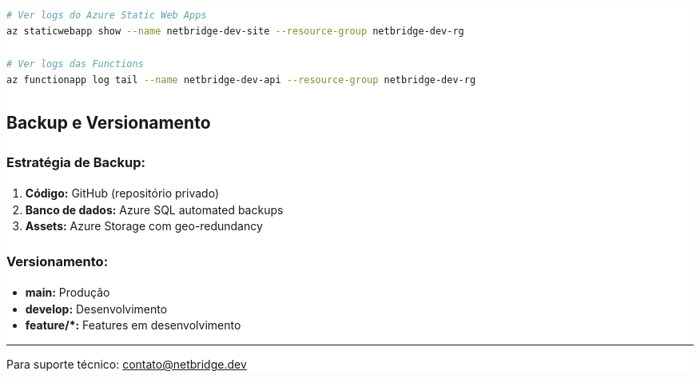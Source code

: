 ```bash
# Ver logs do Azure Static Web Apps
az staticwebapp show --name netbridge-dev-site --resource-group netbridge-dev-rg

# Ver logs das Functions
az functionapp log tail --name netbridge-dev-api --resource-group netbridge-dev-rg
```

## Backup e Versionamento

### Estratégia de Backup:
1. **Código:** GitHub (repositório privado)
2. **Banco de dados:** Azure SQL automated backups
3. **Assets:** Azure Storage com geo-redundancy

### Versionamento:
- **main:** Produção
- **develop:** Desenvolvimento
- **feature/*:** Features em desenvolvimento

---

Para suporte técnico: contato@netbridge.dev

